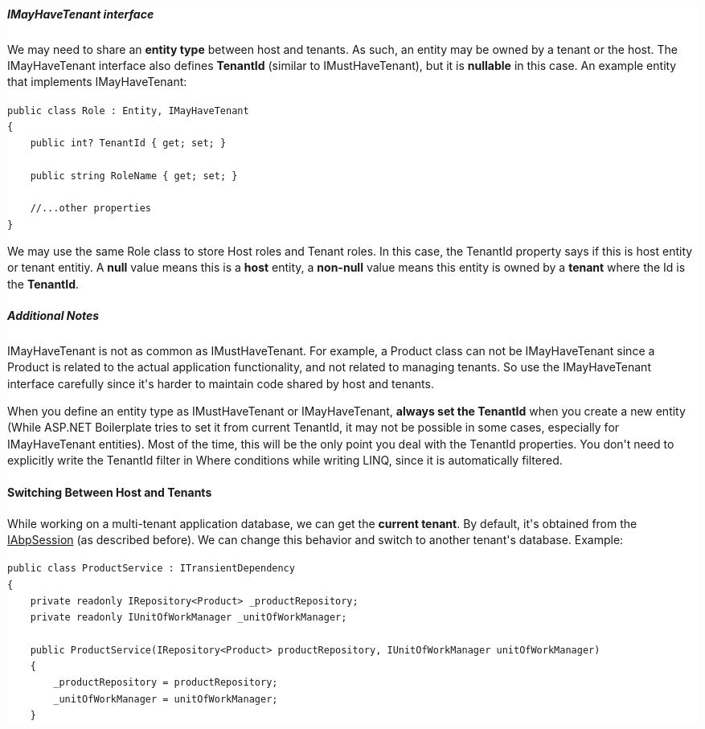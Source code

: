 ##### IMayHaveTenant interface

We may need to share an **entity type** between host and tenants. As such, an
entity may be owned by a tenant or the host. The IMayHaveTenant interface
also defines **TenantId** (similar to IMustHaveTenant), but it is **nullable**
in this case. An example entity that implements IMayHaveTenant:

    public class Role : Entity, IMayHaveTenant
    {
        public int? TenantId { get; set; }
    
        public string RoleName { get; set; }
    
        //...other properties
    }

We may use the same Role class to store Host roles and Tenant roles. In this
case, the TenantId property says if this is  host entity or tenant
entitiy. A **null** value means this is a **host** entity, a
**non-null** value means this entity is owned by a **tenant** where the Id is
the **TenantId**.

##### Additional Notes

IMayHaveTenant is not as common as IMustHaveTenant. For example, a Product
class can not be IMayHaveTenant since a Product is related to the actual
application functionality, and not related to managing tenants. So use
the IMayHaveTenant interface carefully since it's harder to maintain code
shared by host and tenants.

When you define an entity type as IMustHaveTenant or IMayHaveTenant,
**always set the TenantId** when you create a new entity (While ASP.NET
Boilerplate tries to set it from current TenantId, it may not be
possible in some cases, especially for IMayHaveTenant entities). Most of
the time, this will be the only point you deal with the TenantId properties.
You don't need to explicitly write the TenantId filter in Where conditions
while writing LINQ, since it is automatically filtered.

#### Switching Between Host and Tenants

While working on a multi-tenant application database, we can get the
**current tenant**. By default, it's obtained from the
[IAbpSession](Abp-Session.md) (as described before). We can change
this behavior and switch to another tenant's database. Example:

    public class ProductService : ITransientDependency
    {
        private readonly IRepository<Product> _productRepository;
        private readonly IUnitOfWorkManager _unitOfWorkManager;
    
        public ProductService(IRepository<Product> productRepository, IUnitOfWorkManager unitOfWorkManager)
        {
            _productRepository = productRepository;
            _unitOfWorkManager = unitOfWorkManager;
        }
    